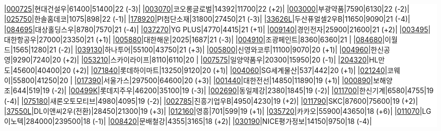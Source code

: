 |[000725](https://finance.daum.net/quotes/A000725)|현대건설우|61400|51400|22 (-3)|
|[003070](https://finance.daum.net/quotes/A003070)|코오롱글로벌|14392|11700|22 (+2)|
|[003000](https://finance.daum.net/quotes/A003000)|부광약품|7590|6130|22 (-2)|
|[025750](https://finance.daum.net/quotes/A025750)|한솔홈데코|1075|898|22 (-1)|
|[178920](https://finance.daum.net/quotes/A178920)|PI첨단소재|31800|27450|21 (-3)|
|[33626L](https://finance.daum.net/quotes/A33626L)|두산퓨얼셀2우B|11650|9090|21 (-4)|
|[084695](https://finance.daum.net/quotes/A084695)|대상홀딩스우|8780|7570|21 (-4)|
|[037270](https://finance.daum.net/quotes/A037270)|YG PLUS|4770|4415|21 (+1)|
|[009140](https://finance.daum.net/quotes/A009140)|경인전자|25900|21600|21 (+2)|
|[003495](https://finance.daum.net/quotes/A003495)|대한항공우|27000|23350|21 (+1)|
|[005880](https://finance.daum.net/quotes/A005880)|대한해운|2025|1687|21 (-3)|
|[004910](https://finance.daum.net/quotes/A004910)|조광페인트|8360|6360|21 |
|[084680](https://finance.daum.net/quotes/A084680)|이월드|1565|1280|21 (-2)|
|[039130](https://finance.daum.net/quotes/A039130)|하나투어|55100|43750|21 (+3)|
|[005800](https://finance.daum.net/quotes/A005800)|신영와코루|11100|9070|20 (+1)|
|[004960](https://finance.daum.net/quotes/A004960)|한신공영|9290|7240|20 (+2)|
|[053210](https://finance.daum.net/quotes/A053210)|스카이라이프|8110|6110|20 |
|[007575](https://finance.daum.net/quotes/A007575)|일양약품우|20300|15950|20 (-1)|
|[204320](https://finance.daum.net/quotes/A204320)|HL만도|45600|40400|20 (+2)|
|[071840](https://finance.daum.net/quotes/A071840)|롯데하이마트|13250|9120|20 (+1)|
|[004060](https://finance.daum.net/quotes/A004060)|SG세계물산|537|442|20 (+1)|
|[021240](https://finance.daum.net/quotes/A021240)|코웨이|55800|41250|20 |
|[017390](https://finance.daum.net/quotes/A017390)|서울가스|297500|64600|20 (+3)|
|[001440](https://finance.daum.net/quotes/A001440)|대한전선|14850|11890|19 (+1)|
|[000890](https://finance.daum.net/quotes/A000890)|보해양조|644|519|19 (-2)|
|[00499K](https://finance.daum.net/quotes/A00499K)|롯데지주우|46200|35100|19 (-3)|
|[002690](https://finance.daum.net/quotes/A002690)|동일제강|2380|1845|19 (-2)|
|[011700](https://finance.daum.net/quotes/A011700)|한신기계|6580|4755|19 (-4)|
|[075180](https://finance.daum.net/quotes/A075180)|새론오토모티브|4980|4095|19 (-2)|
|[002785](https://finance.daum.net/quotes/A002785)|진흥기업우B|4950|4230|19 (+2)|
|[011790](https://finance.daum.net/quotes/A011790)|SKC|87600|75600|19 (+2)|
|[37550L](https://finance.daum.net/quotes/A37550L)|DL이앤씨2우(전환)|28450|21300|19 (+3)|
|[012160](https://finance.daum.net/quotes/A012160)|영흥|701|599|19 (+1)|
|[035720](https://finance.daum.net/quotes/A035720)|카카오|55900|43650|18 (+6)|
|[011070](https://finance.daum.net/quotes/A011070)|LG이노텍|284000|239500|18 (-1)|
|[008420](https://finance.daum.net/quotes/A008420)|문배철강|4355|3165|18 (+2)|
|[030190](https://finance.daum.net/quotes/A030190)|NICE평가정보|14150|9750|18 (-4)|